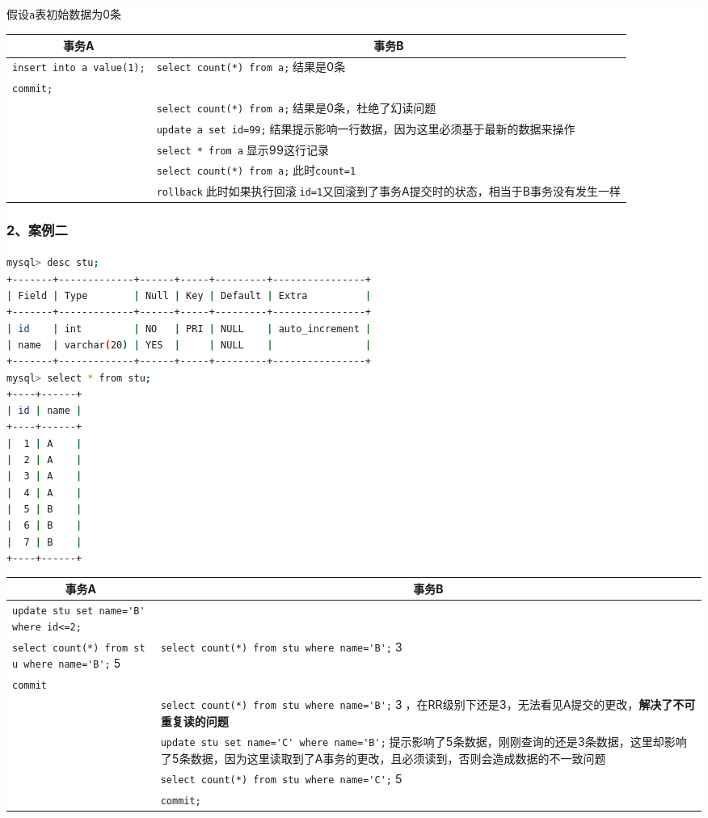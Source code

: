 假设`a`表初始数据为0条

| 事务A                     | 事务B                                                        |
| ------------------------- | ------------------------------------------------------------ |
| `insert into a value(1);` | `select count(*) from a;` 结果是0条                          |
| `commit;`                 |                                                              |
|                           | `select count(*) from a;` 结果是0条，杜绝了幻读问题          |
|                           | `update a set id=99;` 结果提示影响一行数据，因为这里必须基于最新的数据来操作 |
|                           | `select * from a`  显示99这行记录                            |
|                           | `select count(*) from a;` 此时`count=1`                      |
|                           | `rollback` 此时如果执行回滚 `id=1`又回滚到了事务A提交时的状态，相当于B事务没有发生一样 |

### 2、案例二

```bash
mysql> desc stu;
+-------+-------------+------+-----+---------+----------------+
| Field | Type        | Null | Key | Default | Extra          |
+-------+-------------+------+-----+---------+----------------+
| id    | int         | NO   | PRI | NULL    | auto_increment |
| name  | varchar(20) | YES  |     | NULL    |                |
+-------+-------------+------+-----+---------+----------------+
mysql> select * from stu;
+----+------+
| id | name |
+----+------+
|  1 | A    |
|  2 | A    |
|  3 | A    |
|  4 | A    |
|  5 | B    |
|  6 | B    |
|  7 | B    |
+----+------+
```

| 事务A                                         | 事务B                                                        |
| --------------------------------------------- | ------------------------------------------------------------ |
| `update stu set name='B' where id<=2;`        |                                                              |
| `select count(*) from stu where name='B';`  5 | `select count(*) from stu where name='B';`  3                |
| `commit`                                      |                                                              |
|                                               | `select count(*) from stu where name='B';`  3  ，在RR级别下还是3，无法看见A提交的更改，**解决了不可重复读的问题** |
|                                               | `update stu set name='C' where name='B';` 提示影响了5条数据，刚刚查询的还是3条数据，这里却影响了5条数据，因为这里读取到了A事务的更改，且必须读到，否则会造成数据的不一致问题 |
|                                               | `select count(*) from stu where name='C';` 5                 |
|                                               | `commit;`                                                    |
